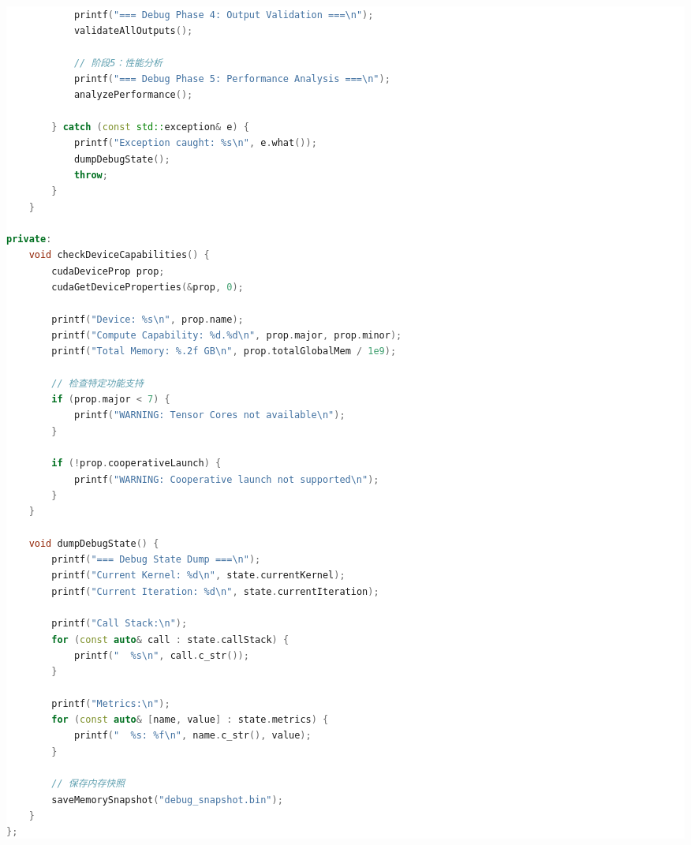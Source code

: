 ```cpp
            printf("=== Debug Phase 4: Output Validation ===\n");
            validateAllOutputs();
            
            // 阶段5：性能分析
            printf("=== Debug Phase 5: Performance Analysis ===\n");
            analyzePerformance();
            
        } catch (const std::exception& e) {
            printf("Exception caught: %s\n", e.what());
            dumpDebugState();
            throw;
        }
    }
    
private:
    void checkDeviceCapabilities() {
        cudaDeviceProp prop;
        cudaGetDeviceProperties(&prop, 0);
        
        printf("Device: %s\n", prop.name);
        printf("Compute Capability: %d.%d\n", prop.major, prop.minor);
        printf("Total Memory: %.2f GB\n", prop.totalGlobalMem / 1e9);
        
        // 检查特定功能支持
        if (prop.major < 7) {
            printf("WARNING: Tensor Cores not available\n");
        }
        
        if (!prop.cooperativeLaunch) {
            printf("WARNING: Cooperative launch not supported\n");
        }
    }
    
    void dumpDebugState() {
        printf("=== Debug State Dump ===\n");
        printf("Current Kernel: %d\n", state.currentKernel);
        printf("Current Iteration: %d\n", state.currentIteration);
        
        printf("Call Stack:\n");
        for (const auto& call : state.callStack) {
            printf("  %s\n", call.c_str());
        }
        
        printf("Metrics:\n");
        for (const auto& [name, value] : state.metrics) {
            printf("  %s: %f\n", name.c_str(), value);
        }
        
        // 保存内存快照
        saveMemorySnapshot("debug_snapshot.bin");
    }
};
```
